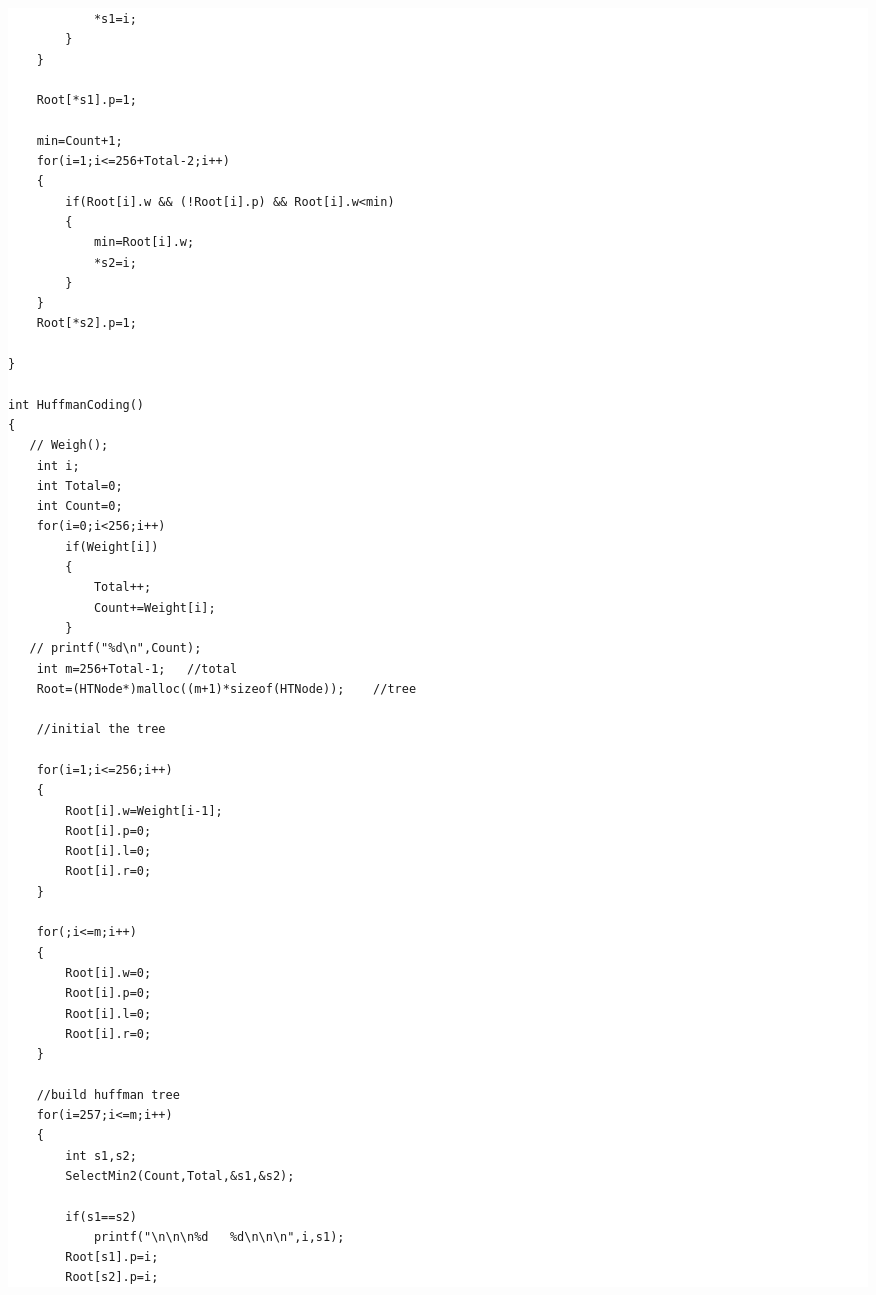 ```
            *s1=i;
        }
    }
    
    Root[*s1].p=1;
    
    min=Count+1;
    for(i=1;i<=256+Total-2;i++)
    {
        if(Root[i].w && (!Root[i].p) && Root[i].w<min)
        {
            min=Root[i].w;
            *s2=i;
        }
    }
    Root[*s2].p=1;

}

int HuffmanCoding()
{
   // Weigh();
    int i;
    int Total=0;
    int Count=0;
    for(i=0;i<256;i++)
        if(Weight[i])
        {
            Total++;
            Count+=Weight[i];
        }
   // printf("%d\n",Count);
    int m=256+Total-1;   //total
    Root=(HTNode*)malloc((m+1)*sizeof(HTNode));    //tree

    //initial the tree
    
    for(i=1;i<=256;i++)
    {
        Root[i].w=Weight[i-1];
        Root[i].p=0;
        Root[i].l=0;
        Root[i].r=0;
    }

    for(;i<=m;i++)
    {
        Root[i].w=0;
        Root[i].p=0;
        Root[i].l=0;
        Root[i].r=0;
    }

    //build huffman tree
    for(i=257;i<=m;i++)
    {
        int s1,s2;
        SelectMin2(Count,Total,&s1,&s2);

        if(s1==s2)
            printf("\n\n\n%d   %d\n\n\n",i,s1);
        Root[s1].p=i;
        Root[s2].p=i;
```